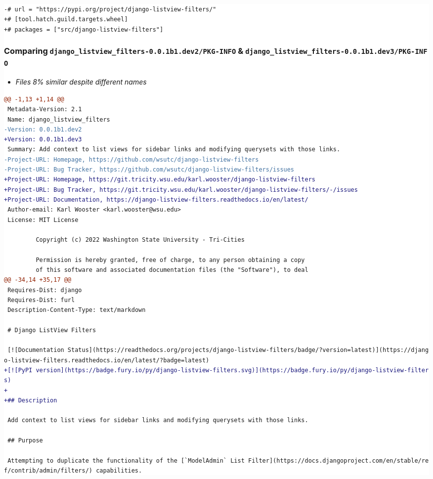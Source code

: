 ```
-# url = "https://pypi.org/project/django-listview-filters/"
+# [tool.hatch.guild.targets.wheel]
+# packages = ["src/django-listview-filters"]
```

### Comparing `django_listview_filters-0.0.1b1.dev2/PKG-INFO` & `django_listview_filters-0.0.1b1.dev3/PKG-INFO`

 * *Files 8% similar despite different names*

```diff
@@ -1,13 +1,14 @@
 Metadata-Version: 2.1
 Name: django_listview_filters
-Version: 0.0.1b1.dev2
+Version: 0.0.1b1.dev3
 Summary: Add context to list views for sidebar links and modifying querysets with those links.
-Project-URL: Homepage, https://github.com/wsutc/django-listview-filters
-Project-URL: Bug Tracker, https://github.com/wsutc/django-listview-filters/issues
+Project-URL: Homepage, https://git.tricity.wsu.edu/karl.wooster/django-listview-filters
+Project-URL: Bug Tracker, https://git.tricity.wsu.edu/karl.wooster/django-listview-filters/-/issues
+Project-URL: Documentation, https://django-listview-filters.readthedocs.io/en/latest/
 Author-email: Karl Wooster <karl.wooster@wsu.edu>
 License: MIT License
         
         Copyright (c) 2022 Washington State University - Tri-Cities
         
         Permission is hereby granted, free of charge, to any person obtaining a copy
         of this software and associated documentation files (the "Software"), to deal
@@ -34,14 +35,17 @@
 Requires-Dist: django
 Requires-Dist: furl
 Description-Content-Type: text/markdown
 
 # Django ListView Filters
 
 [![Documentation Status](https://readthedocs.org/projects/django-listview-filters/badge/?version=latest)](https://django-listview-filters.readthedocs.io/en/latest/?badge=latest)
+[![PyPI version](https://badge.fury.io/py/django-listview-filters.svg)](https://badge.fury.io/py/django-listview-filters)
+
+## Description
 
 Add context to list views for sidebar links and modifying querysets with those links.
 
 ## Purpose
 
 Attempting to duplicate the functionality of the [`ModelAdmin` List Filter](https://docs.djangoproject.com/en/stable/ref/contrib/admin/filters/) capabilities.
```

